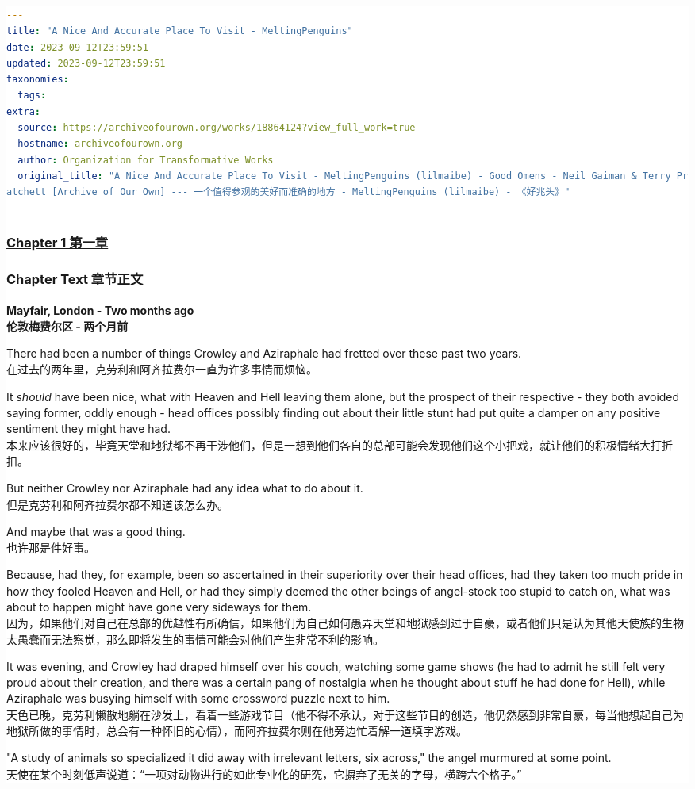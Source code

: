 ```yaml
---
title: "A Nice And Accurate Place To Visit - MeltingPenguins"
date: 2023-09-12T23:59:51
updated: 2023-09-12T23:59:51
taxonomies:
  tags: 
extra:
  source: https://archiveofourown.org/works/18864124?view_full_work=true
  hostname: archiveofourown.org
  author: Organization for Transformative Works
  original_title: "A Nice And Accurate Place To Visit - MeltingPenguins (lilmaibe) - Good Omens - Neil Gaiman & Terry Pratchett [Archive of Our Own] --- 一个值得参观的美好而准确的地方 - MeltingPenguins (lilmaibe) - 《好兆头》"
---
```


### [Chapter 1 第一章](https://archiveofourown.org/works/18864124/chapters/44773546)

### Chapter Text 章节正文

**Mayfair, London - Two months ago  
伦敦梅费尔区 - 两个月前**

There had been a number of things Crowley and Aziraphale had fretted over these past two years.  
在过去的两年里，克劳利和阿齐拉费尔一直为许多事情而烦恼。

It _should_ have been nice, what with Heaven and Hell leaving them alone, but the prospect of their respective - they both avoided saying former, oddly enough - head offices possibly finding out about their little stunt had put quite a damper on any positive sentiment they might have had.  
本来应该很好的，毕竟天堂和地狱都不再干涉他们，但是一想到他们各自的总部可能会发现他们这个小把戏，就让他们的积极情绪大打折扣。

But neither Crowley nor Aziraphale had any idea what to do about it.  
但是克劳利和阿齐拉费尔都不知道该怎么办。

And maybe that was a good thing.  
也许那是件好事。

Because, had they, for example, been so ascertained in their superiority over their head offices, had they taken too much pride in how they fooled Heaven and Hell, or had they simply deemed the other beings of angel-stock too stupid to catch on, what was about to happen might have gone very sideways for them.  
因为，如果他们对自己在总部的优越性有所确信，如果他们为自己如何愚弄天堂和地狱感到过于自豪，或者他们只是认为其他天使族的生物太愚蠢而无法察觉，那么即将发生的事情可能会对他们产生非常不利的影响。

It was evening, and Crowley had draped himself over his couch, watching some game shows (he had to admit he still felt very proud about their creation, and there was a certain pang of nostalgia when he thought about stuff he had done for Hell), while Aziraphale was busying himself with some crossword puzzle next to him.  
天色已晚，克劳利懒散地躺在沙发上，看着一些游戏节目（他不得不承认，对于这些节目的创造，他仍然感到非常自豪，每当他想起自己为地狱所做的事情时，总会有一种怀旧的心情），而阿齐拉费尔则在他旁边忙着解一道填字游戏。

"A study of animals so specialized it did away with irrelevant letters, six across," the angel murmured at some point.  
天使在某个时刻低声说道：“一项对动物进行的如此专业化的研究，它摒弃了无关的字母，横跨六个格子。”
